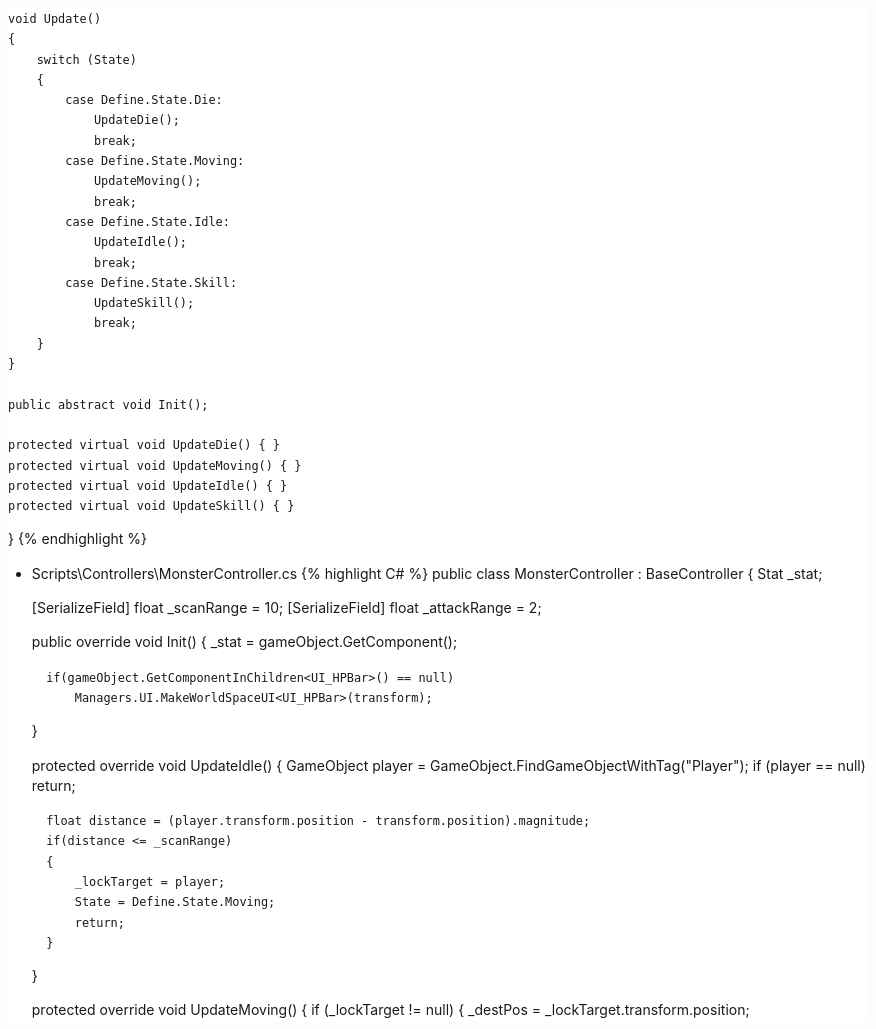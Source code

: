 
	void Update()
	{
		switch (State)
		{
			case Define.State.Die:
				UpdateDie();
				break;
			case Define.State.Moving:
				UpdateMoving();
				break;
			case Define.State.Idle:
				UpdateIdle();
				break;
			case Define.State.Skill:
				UpdateSkill();
				break;
		}
	}

	public abstract void Init();

	protected virtual void UpdateDie() { }
	protected virtual void UpdateMoving() { }
	protected virtual void UpdateIdle() { }
	protected virtual void UpdateSkill() { }
}
{% endhighlight %}

* Scripts\Controllers\MonsterController.cs
{% highlight C# %}
public class MonsterController : BaseController
{
    Stat _stat;

    [SerializeField]
    float _scanRange = 10;
    [SerializeField]
    float _attackRange = 2;

    public override void Init()
    {
        _stat = gameObject.GetComponent<Stat>();

        if(gameObject.GetComponentInChildren<UI_HPBar>() == null)
            Managers.UI.MakeWorldSpaceUI<UI_HPBar>(transform);
    }

    protected override void UpdateIdle()
    {
        GameObject player = GameObject.FindGameObjectWithTag("Player");
        if (player == null)
            return;

        float distance = (player.transform.position - transform.position).magnitude;
        if(distance <= _scanRange)
        {
            _lockTarget = player;
            State = Define.State.Moving;
            return;
        }
    }

    protected override void UpdateMoving()
    {
        if (_lockTarget != null)
        {
            _destPos = _lockTarget.transform.position;